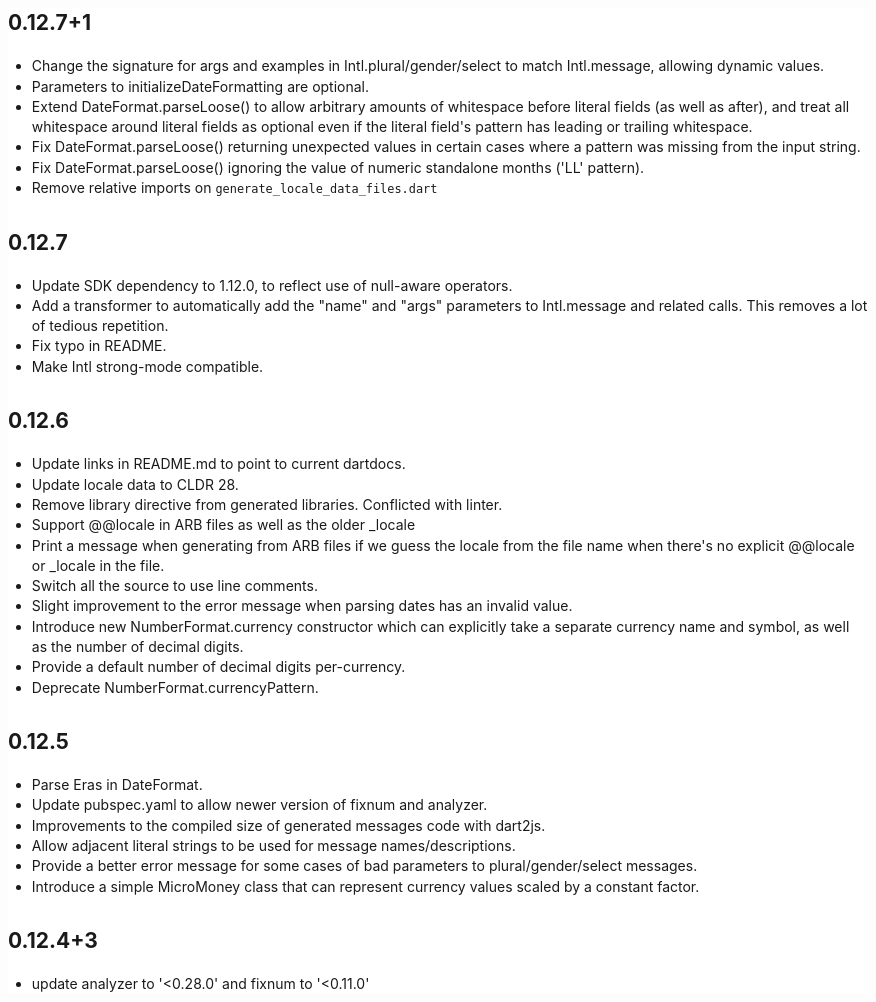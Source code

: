 ## 0.12.7+1
 * Change the signature for args and examples in Intl.plural/gender/select to
   match Intl.message, allowing dynamic values.
 * Parameters to initializeDateFormatting are optional.
 * Extend DateFormat.parseLoose() to allow arbitrary amounts of whitespace
   before literal fields (as well as after), and treat all whitespace around
   literal fields as optional even if the literal field's pattern has leading
   or trailing whitespace.
 * Fix DateFormat.parseLoose() returning unexpected values in certain cases
   where a pattern was missing from the input string.
 * Fix DateFormat.parseLoose() ignoring the value of numeric standalone months
   ('LL' pattern).
 * Remove relative imports on `generate_locale_data_files.dart`

## 0.12.7
 * Update SDK dependency to 1.12.0, to reflect use of null-aware operators.
 * Add a transformer to automatically add the "name" and "args" parameters to
   Intl.message and related calls. This removes a lot of tedious repetition.
 * Fix typo in README.
 * Make Intl strong-mode compatible.

## 0.12.6
  * Update links in README.md to point to current dartdocs.
  * Update locale data to CLDR 28.
  * Remove library directive from generated libraries. Conflicted with linter.
  * Support @@locale in ARB files as well as the older _locale
  * Print a message when generating from ARB files if we guess the locale
    from the file name when there's no explicit @@locale or _locale in the file.
  * Switch all the source to use line comments.
  * Slight improvement to the error message when parsing dates has an invalid
    value.
  * Introduce new NumberFormat.currency constructor which can explicitly take a
    separate currency name and symbol, as well as the number of decimal digits.
  * Provide a default number of decimal digits per-currency.
  * Deprecate NumberFormat.currencyPattern.

## 0.12.5
  * Parse Eras in DateFormat.
  * Update pubspec.yaml to allow newer version of fixnum and analyzer.
  * Improvements to the compiled size of generated messages code with dart2js.
  * Allow adjacent literal strings to be used for message names/descriptions.
  * Provide a better error message for some cases of bad parameters
    to plural/gender/select messages.
  * Introduce a simple MicroMoney class that can represent currency values
    scaled by a constant factor.

## 0.12.4+3
  * update analyzer to '<0.28.0' and fixnum to '<0.11.0'
